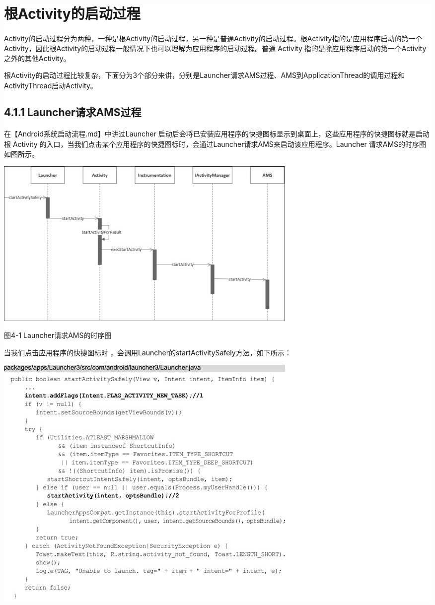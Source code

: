 # 根Activity的启动过程

Activity的启动过程分为两种，一种是根Activity的启动过程，另一种是普通Activity的启动过程。根Activity指的是应用程序启动的第一个Activity，因此根Activity的启动过程一般情况下也可以理解为应用程序的启动过程。普通 Activity 指的是除应用程序启动的第一个Activity之外的其他Activity。

根Activity的启动过程比较复杂，下面分为3个部分来讲，分别是Launcher请求AMS过程、AMS到ApplicationThread的调用过程和ActivityThread启动Activity。

## 4.1.1 Launcher请求AMS过程

在【Android系统启动流程.md】中讲过Launcher 启动后会将已安装应用程序的快捷图标显示到桌面上，这些应用程序的快捷图标就是启动根 Activity 的入口，当我们点击某个应用程序的快捷图标时，会通过Launcher请求AMS来启动该应用程序。Launcher 请求AMS的时序图如图所示。

![image-20240715100835743](images/Activity的启动过程/image-20240715100835743.png)

图4-1 Launcher请求AMS的时序图

当我们点击应用程序的快捷图标时 ，会调用Launcher的startActivitySafely方法，如下所示：

![image-20240715100839303](images/Activity的启动过程/image-20240715100839303.png)
